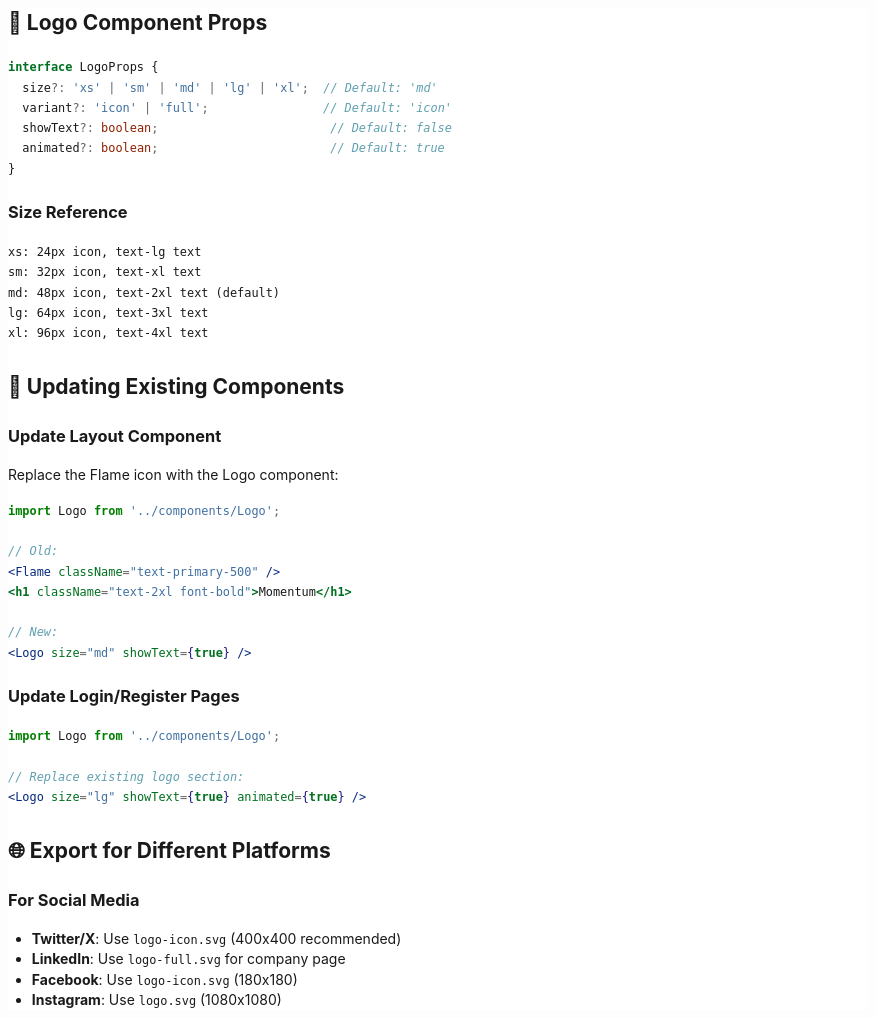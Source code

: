 ## 🎯 Logo Component Props

```typescript
interface LogoProps {
  size?: 'xs' | 'sm' | 'md' | 'lg' | 'xl';  // Default: 'md'
  variant?: 'icon' | 'full';                // Default: 'icon'
  showText?: boolean;                        // Default: false
  animated?: boolean;                        // Default: true
}
```

### Size Reference
```
xs: 24px icon, text-lg text
sm: 32px icon, text-xl text
md: 48px icon, text-2xl text (default)
lg: 64px icon, text-3xl text
xl: 96px icon, text-4xl text
```

## 🔄 Updating Existing Components

### Update Layout Component
Replace the Flame icon with the Logo component:

```jsx
import Logo from '../components/Logo';

// Old:
<Flame className="text-primary-500" />
<h1 className="text-2xl font-bold">Momentum</h1>

// New:
<Logo size="md" showText={true} />
```

### Update Login/Register Pages
```jsx
import Logo from '../components/Logo';

// Replace existing logo section:
<Logo size="lg" showText={true} animated={true} />
```

## 🌐 Export for Different Platforms

### For Social Media
- **Twitter/X**: Use `logo-icon.svg` (400x400 recommended)
- **LinkedIn**: Use `logo-full.svg` for company page
- **Facebook**: Use `logo-icon.svg` (180x180)
- **Instagram**: Use `logo.svg` (1080x1080)
